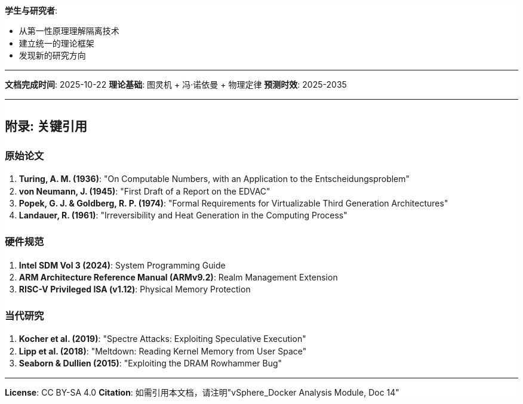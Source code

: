 **学生与研究者**:

- 从第一性原理理解隔离技术
- 建立统一的理论框架
- 发现新的研究方向

---

**文档完成时间**: 2025-10-22
**理论基础**: 图灵机 + 冯·诺依曼 + 物理定律
**预测时效**: 2025-2035

---

## 附录: 关键引用

### 原始论文

1. **Turing, A. M. (1936)**: "On Computable Numbers, with an Application to the Entscheidungsproblem"
2. **von Neumann, J. (1945)**: "First Draft of a Report on the EDVAC"
3. **Popek, G. J. & Goldberg, R. P. (1974)**: "Formal Requirements for Virtualizable Third Generation Architectures"
4. **Landauer, R. (1961)**: "Irreversibility and Heat Generation in the Computing Process"

### 硬件规范

1. **Intel SDM Vol 3 (2024)**: System Programming Guide
2. **ARM Architecture Reference Manual (ARMv9.2)**: Realm Management Extension
3. **RISC-V Privileged ISA (v1.12)**: Physical Memory Protection

### 当代研究

1. **Kocher et al. (2019)**: "Spectre Attacks: Exploiting Speculative Execution"
2. **Lipp et al. (2018)**: "Meltdown: Reading Kernel Memory from User Space"
3. **Seaborn & Dullien (2015)**: "Exploiting the DRAM Rowhammer Bug"

---

**License**: CC BY-SA 4.0
**Citation**: 如需引用本文档，请注明"vSphere_Docker Analysis Module, Doc 14"
